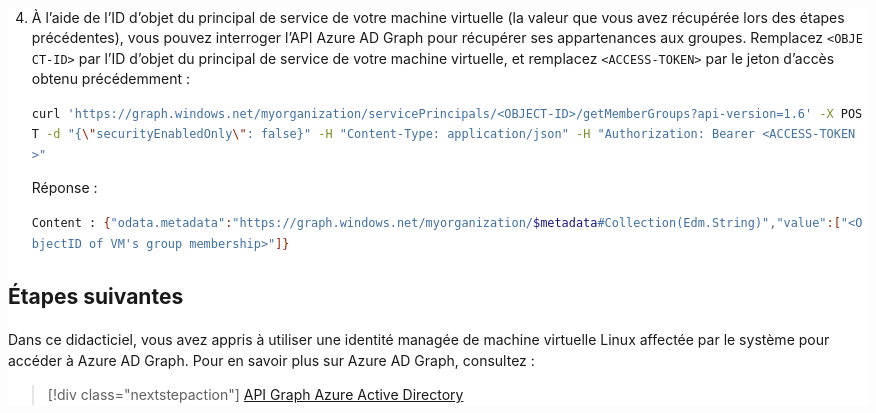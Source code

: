 4. À l’aide de l’ID d’objet du principal de service de votre machine virtuelle (la valeur que vous avez récupérée lors des étapes précédentes), vous pouvez interroger l’API Azure AD Graph pour récupérer ses appartenances aux groupes. Remplacez `<OBJECT-ID>` par l’ID d’objet du principal de service de votre machine virtuelle, et remplacez `<ACCESS-TOKEN>` par le jeton d’accès obtenu précédemment :

   ```bash
   curl 'https://graph.windows.net/myorganization/servicePrincipals/<OBJECT-ID>/getMemberGroups?api-version=1.6' -X POST -d "{\"securityEnabledOnly\": false}" -H "Content-Type: application/json" -H "Authorization: Bearer <ACCESS-TOKEN>"
   ```

   Réponse :

   ```bash   
   Content : {"odata.metadata":"https://graph.windows.net/myorganization/$metadata#Collection(Edm.String)","value":["<ObjectID of VM's group membership>"]}
   ```

## <a name="next-steps"></a>Étapes suivantes

Dans ce didacticiel, vous avez appris à utiliser une identité managée de machine virtuelle Linux affectée par le système pour accéder à Azure AD Graph.  Pour en savoir plus sur Azure AD Graph, consultez :

>[!div class="nextstepaction"]
>[API Graph Azure Active Directory](https://docs.microsoft.com/azure/active-directory/develop/active-directory-graph-api)
